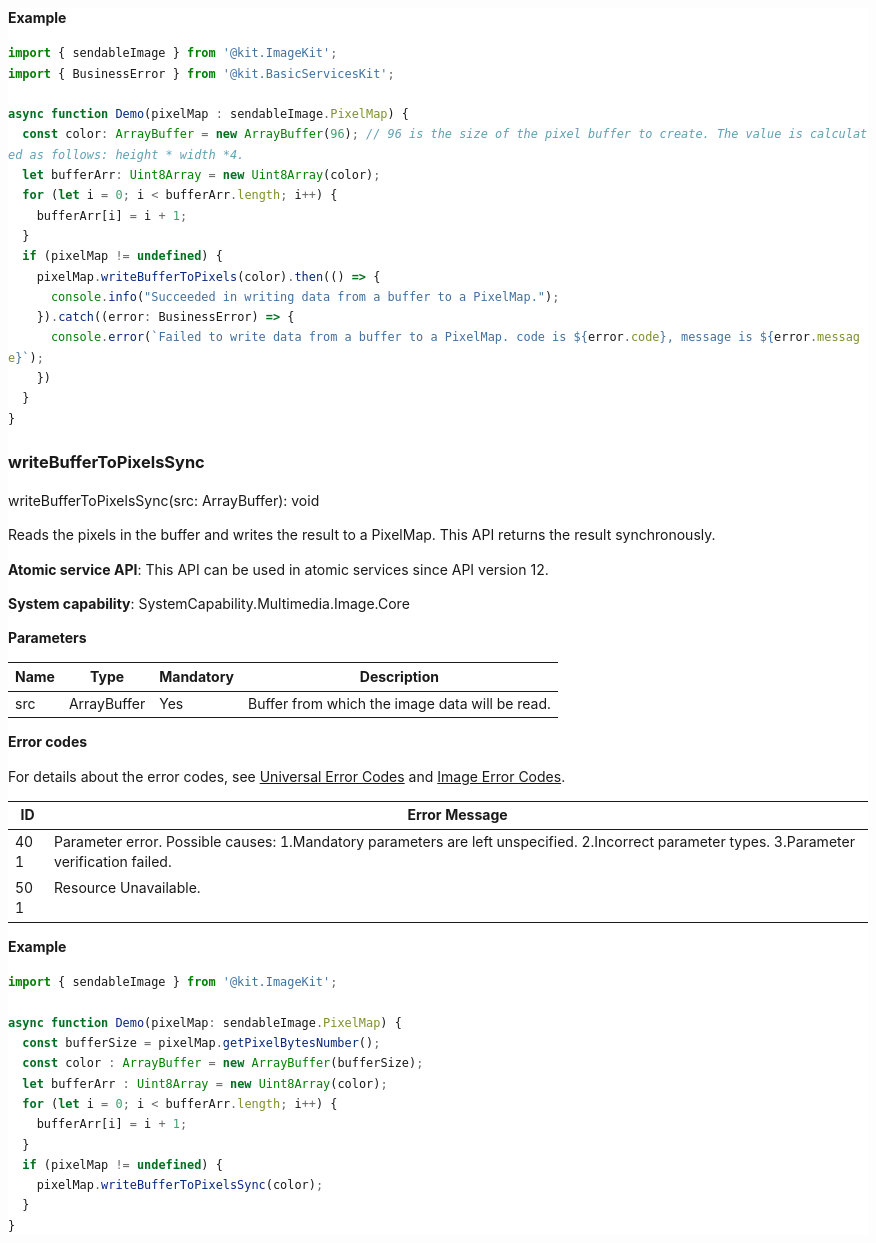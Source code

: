 **Example**

```ts
import { sendableImage } from '@kit.ImageKit';
import { BusinessError } from '@kit.BasicServicesKit';

async function Demo(pixelMap : sendableImage.PixelMap) {
  const color: ArrayBuffer = new ArrayBuffer(96); // 96 is the size of the pixel buffer to create. The value is calculated as follows: height * width *4.
  let bufferArr: Uint8Array = new Uint8Array(color);
  for (let i = 0; i < bufferArr.length; i++) {
    bufferArr[i] = i + 1;
  }
  if (pixelMap != undefined) {
    pixelMap.writeBufferToPixels(color).then(() => {
      console.info("Succeeded in writing data from a buffer to a PixelMap.");
    }).catch((error: BusinessError) => {
      console.error(`Failed to write data from a buffer to a PixelMap. code is ${error.code}, message is ${error.message}`);
    })
  }
}
```

### writeBufferToPixelsSync

writeBufferToPixelsSync(src: ArrayBuffer): void

Reads the pixels in the buffer and writes the result to a PixelMap. This API returns the result synchronously.

**Atomic service API**: This API can be used in atomic services since API version 12.

**System capability**: SystemCapability.Multimedia.Image.Core

**Parameters**

| Name| Type       | Mandatory| Description          |
| ------ | ----------- | ---- | -------------- |
| src    | ArrayBuffer | Yes  | Buffer from which the image data will be read.|

**Error codes**

For details about the error codes, see [Universal Error Codes](../errorcode-universal.md) and [Image Error Codes](errorcode-image.md).

| ID| Error Message|
| ------- | --------------------------------------------|
|  401    | Parameter error. Possible causes: 1.Mandatory parameters are left unspecified. 2.Incorrect parameter types. 3.Parameter verification failed. |
|  501    | Resource Unavailable. |

**Example**

```ts
import { sendableImage } from '@kit.ImageKit';

async function Demo(pixelMap: sendableImage.PixelMap) {
  const bufferSize = pixelMap.getPixelBytesNumber();
  const color : ArrayBuffer = new ArrayBuffer(bufferSize);
  let bufferArr : Uint8Array = new Uint8Array(color);
  for (let i = 0; i < bufferArr.length; i++) {
    bufferArr[i] = i + 1;
  }
  if (pixelMap != undefined) {
    pixelMap.writeBufferToPixelsSync(color);
  }
}
```